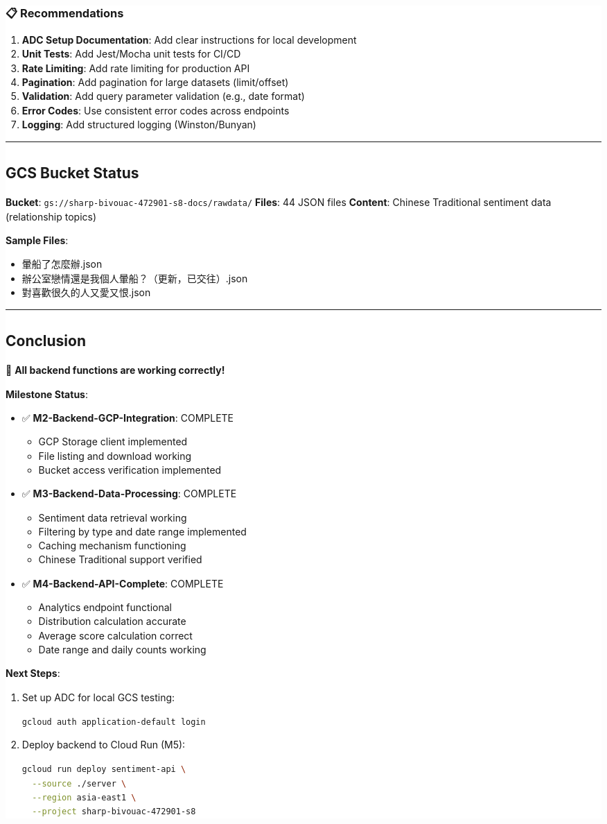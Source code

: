 ### 📋 Recommendations
1. **ADC Setup Documentation**: Add clear instructions for local development
2. **Unit Tests**: Add Jest/Mocha unit tests for CI/CD
3. **Rate Limiting**: Add rate limiting for production API
4. **Pagination**: Add pagination for large datasets (limit/offset)
5. **Validation**: Add query parameter validation (e.g., date format)
6. **Error Codes**: Use consistent error codes across endpoints
7. **Logging**: Add structured logging (Winston/Bunyan)

---

## GCS Bucket Status

**Bucket**: `gs://sharp-bivouac-472901-s8-docs/rawdata/`
**Files**: 44 JSON files
**Content**: Chinese Traditional sentiment data (relationship topics)

**Sample Files**:
- 暈船了怎麼辦.json
- 辦公室戀情還是我個人暈船？（更新，已交往）.json
- 對喜歡很久的人又愛又恨.json

---

## Conclusion

🎉 **All backend functions are working correctly!**

**Milestone Status**:
- ✅ **M2-Backend-GCP-Integration**: COMPLETE
  - GCP Storage client implemented
  - File listing and download working
  - Bucket access verification implemented

- ✅ **M3-Backend-Data-Processing**: COMPLETE
  - Sentiment data retrieval working
  - Filtering by type and date range implemented
  - Caching mechanism functioning
  - Chinese Traditional support verified

- ✅ **M4-Backend-API-Complete**: COMPLETE
  - Analytics endpoint functional
  - Distribution calculation accurate
  - Average score calculation correct
  - Date range and daily counts working

**Next Steps**:
1. Set up ADC for local GCS testing:
   ```bash
   gcloud auth application-default login
   ```

2. Deploy backend to Cloud Run (M5):
   ```bash
   gcloud run deploy sentiment-api \
     --source ./server \
     --region asia-east1 \
     --project sharp-bivouac-472901-s8
   ```
